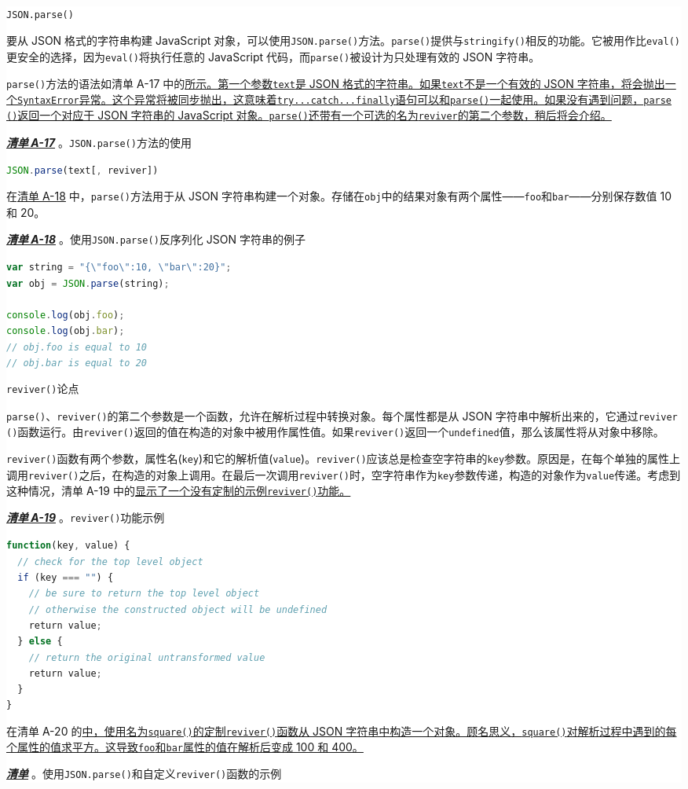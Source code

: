 `JSON.parse()`

要从 JSON 格式的字符串构建 JavaScript 对象，可以使用`JSON.parse()`方法。`parse()`提供与`stringify()`相反的功能。它被用作比`eval()`更安全的选择，因为`eval()`将执行任意的 JavaScript 代码，而`parse()`被设计为只处理有效的 JSON 字符串。

`parse()`方法的语法如清单 A-17 中的[所示。第一个参数`text`是 JSON 格式的字符串。如果`text`不是一个有效的 JSON 字符串，将会抛出一个`SyntaxError`异常。这个异常将被同步抛出，这意味着`try...catch...finally`语句可以和`parse()`一起使用。如果没有遇到问题，`parse()`返回一个对应于 JSON 字符串的 JavaScript 对象。`parse()`还带有一个可选的名为`reviver`的第二个参数，稍后将会介绍。](#list17)

***[清单 A-17](#_list17)*** 。`JSON.parse()`方法的使用

```js
JSON.parse(text[, reviver])
```

在[清单 A-18](#list18) 中，`parse()`方法用于从 JSON 字符串构建一个对象。存储在`obj`中的结果对象有两个属性——`foo`和`bar`——分别保存数值 10 和 20。

***[清单 A-18](#_list18)*** 。使用`JSON.parse()`反序列化 JSON 字符串的例子

```js
var string = "{\"foo\":10, \"bar\":20}";
var obj = JSON.parse(string);

console.log(obj.foo);
console.log(obj.bar);
// obj.foo is equal to 10
// obj.bar is equal to 20
```

`reviver()`论点

`parse()`、`reviver()`的第二个参数是一个函数，允许在解析过程中转换对象。每个属性都是从 JSON 字符串中解析出来的，它通过`reviver()`函数运行。由`reviver()`返回的值在构造的对象中被用作属性值。如果`reviver()`返回一个`undefined`值，那么该属性将从对象中移除。

`reviver()`函数有两个参数，属性名(`key`)和它的解析值(`value`)。`reviver()`应该总是检查空字符串的`key`参数。原因是，在每个单独的属性上调用`reviver()`之后，在构造的对象上调用。在最后一次调用`reviver()`时，空字符串作为`key`参数传递，构造的对象作为`value`传递。考虑到这种情况，清单 A-19 中的[显示了一个没有定制的示例`reviver()`功能。](#list19)

***[清单 A-19](#_list19)*** 。`reviver()`功能示例

```js
function(key, value) {
  // check for the top level object
  if (key === "") {
    // be sure to return the top level object
    // otherwise the constructed object will be undefined
    return value;
  } else {
    // return the original untransformed value
    return value;
  }
}
```

在清单 A-20 的[中，使用名为`square()`的定制`reviver()`函数从 JSON 字符串中构造一个对象。顾名思义，`square()`对解析过程中遇到的每个属性的值求平方。这导致`foo`和`bar`属性的值在解析后变成 100 和 400。](#list20)

***[清单](#_list20)*** 。使用`JSON.parse()`和自定义`reviver()`函数的示例
